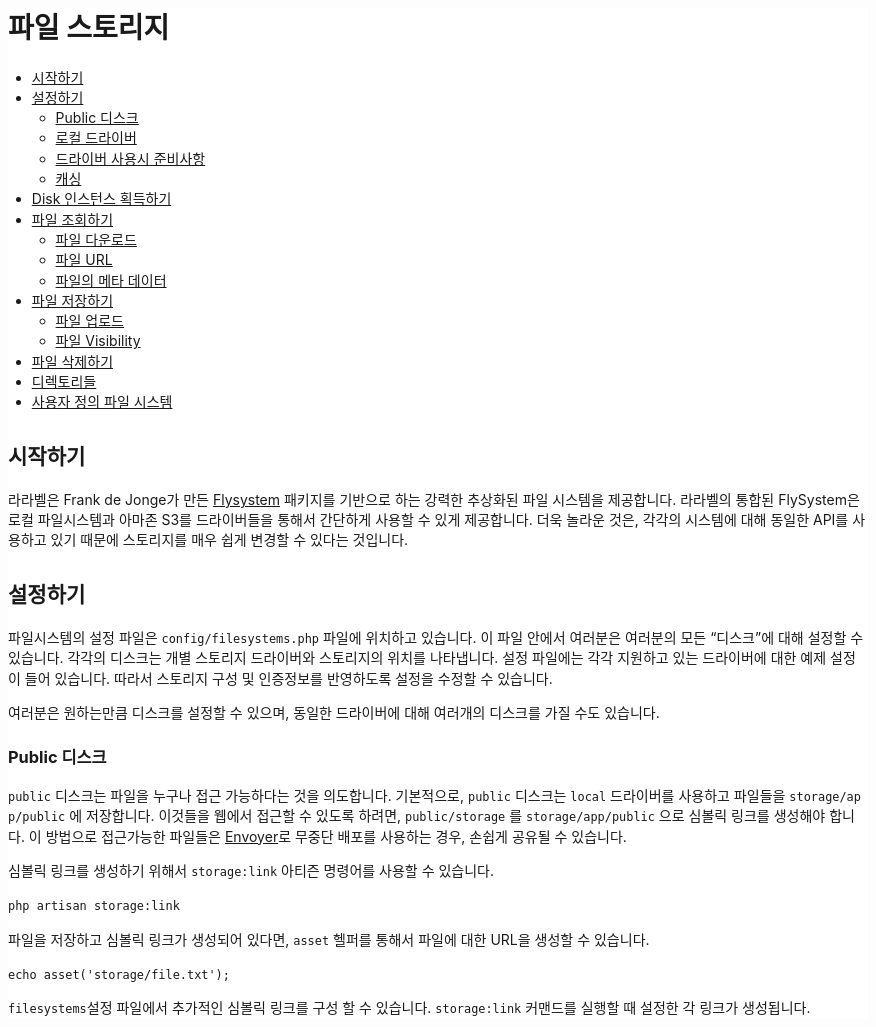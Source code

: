 # 파일 스토리지

- [시작하기](#introduction)
- [설정하기](#configuration)
    - [Public 디스크](#the-public-disk)
    - [로컬 드라이버](#the-local-driver)
    - [드라이버 사용시 준비사항](#driver-prerequisites)
    - [캐싱](#caching)
- [Disk 인스턴스 획득하기](#obtaining-disk-instances)
- [파일 조회하기](#retrieving-files)
    - [파일 다운로드](#downloading-files)
    - [파일 URL](#file-urls)
    - [파일의 메타 데이터](#file-metadata)
- [파일 저장하기](#storing-files)
    - [파일 업로드](#file-uploads)
    - [파일 Visibility](#file-visibility)
- [파일 삭제하기](#deleting-files)
- [디렉토리들](#directories)
- [사용자 정의 파일 시스템](#custom-filesystems)

<a name="introduction"></a>
## 시작하기

라라벨은 Frank de Jonge가 만든 [Flysystem](https://github.com/thephpleague/flysystem) 패키지를 기반으로 하는 강력한 추상화된 파일 시스템을 제공합니다. 라라벨의 통합된 FlySystem은 로컬 파일시스템과 아마존 S3를 드라이버들을 통해서 간단하게 사용할 수 있게 제공합니다. 더욱 놀라운 것은, 각각의 시스템에 대해 동일한 API를 사용하고 있기 때문에 스토리지를 매우 쉽게 변경할 수 있다는 것입니다.

<a name="configuration"></a>
## 설정하기

파일시스템의 설정 파일은 `config/filesystems.php` 파일에 위치하고 있습니다. 이 파일 안에서 여러분은 여러분의 모든 “디스크”에 대해 설정할 수 있습니다. 각각의 디스크는 개별 스토리지 드라이버와 스토리지의 위치를 나타냅니다. 설정 파일에는 각각 지원하고 있는 드라이버에 대한 예제 설정이 들어 있습니다. 따라서 스토리지 구성 및 인증정보를 반영하도록 설정을 수정할 수 있습니다.

여러분은 원하는만큼 디스크를 설정할 수 있으며, 동일한 드라이버에 대해 여러개의 디스크를 가질 수도 있습니다.

<a name="the-public-disk"></a>
### Public 디스크

`public` 디스크는 파일을 누구나 접근 가능하다는 것을 의도합니다. 기본적으로, `public` 디스크는 `local` 드라이버를 사용하고 파일들을 `storage/app/public` 에 저장합니다. 이것들을 웹에서 접근할 수 있도록 하려면, `public/storage` 를 `storage/app/public` 으로 심볼릭 링크를 생성해야 합니다. 이 방법으로 접근가능한 파일들은 [Envoyer](https://envoyer.io)로 무중단 배포를 사용하는 경우, 손쉽게 공유될 수 있습니다.

심볼릭 링크를 생성하기 위해서 `storage:link` 아티즌 명령어를 사용할 수 있습니다.

    php artisan storage:link

파일을 저장하고 심볼릭 링크가 생성되어 있다면, `asset` 헬퍼를 통해서 파일에 대한 URL을 생성할 수 있습니다.

    echo asset('storage/file.txt');

`filesystems`설정 파일에서 추가적인 심볼릭 링크를 구성 할 수 있습니다. `storage:link` 커맨드를 실행할 때 설정한 각 링크가 생성됩니다.
